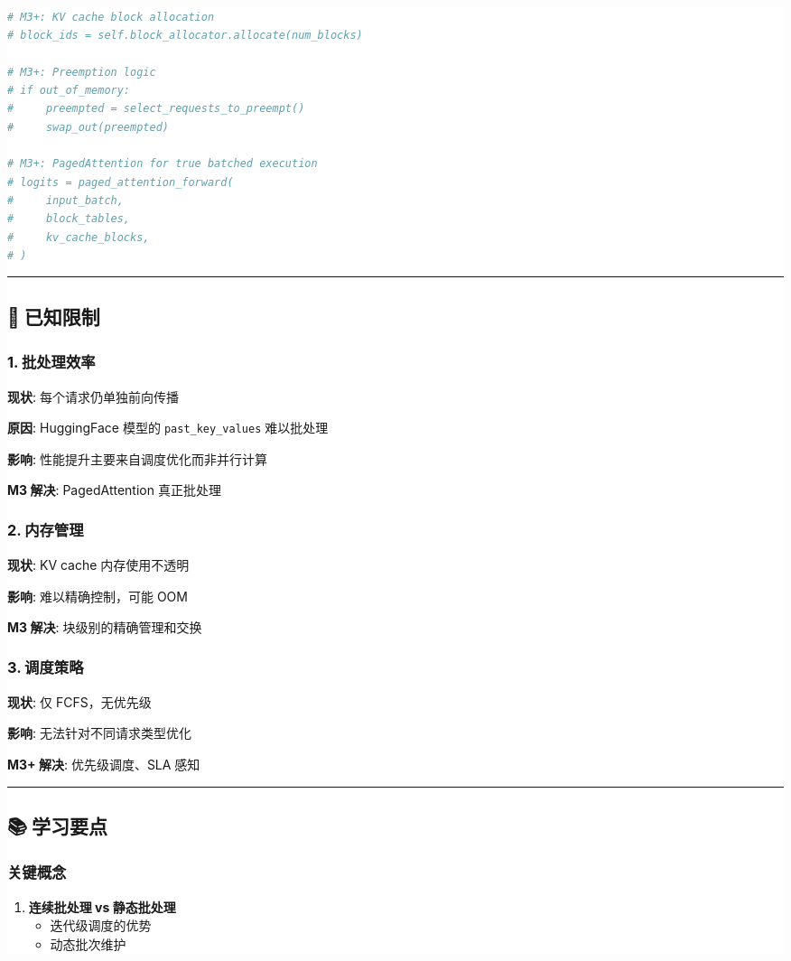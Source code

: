 ```python
# M3+: KV cache block allocation
# block_ids = self.block_allocator.allocate(num_blocks)

# M3+: Preemption logic
# if out_of_memory:
#     preempted = select_requests_to_preempt()
#     swap_out(preempted)

# M3+: PagedAttention for true batched execution
# logits = paged_attention_forward(
#     input_batch,
#     block_tables,
#     kv_cache_blocks,
# )
```

---

## 🐛 已知限制

### 1. 批处理效率

**现状**: 每个请求仍单独前向传播

**原因**: HuggingFace 模型的 `past_key_values` 难以批处理

**影响**: 性能提升主要来自调度优化而非并行计算

**M3 解决**: PagedAttention 真正批处理

### 2. 内存管理

**现状**: KV cache 内存使用不透明

**影响**: 难以精确控制，可能 OOM

**M3 解决**: 块级别的精确管理和交换

### 3. 调度策略

**现状**: 仅 FCFS，无优先级

**影响**: 无法针对不同请求类型优化

**M3+ 解决**: 优先级调度、SLA 感知

---

## 📚 学习要点

### 关键概念

1. **连续批处理 vs 静态批处理**
   - 迭代级调度的优势
   - 动态批次维护
